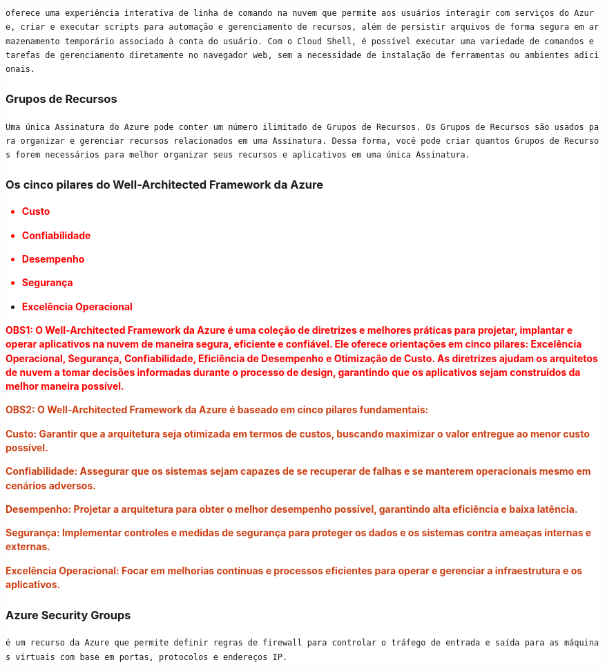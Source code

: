 `oferece uma experiência interativa de linha de comando na nuvem que permite aos usuários interagir com serviços do Azure, criar e executar scripts para automação e gerenciamento de recursos, além de persistir arquivos de forma segura em armazenamento temporário associado à conta do usuário. Com o Cloud Shell, é possível executar uma variedade de comandos e tarefas de gerenciamento diretamente no navegador web, sem a necessidade de instalação de ferramentas ou ambientes adicionais.`

### Grupos de Recursos

`Uma única Assinatura do Azure pode conter um número ilimitado de Grupos de Recursos. Os Grupos de Recursos são usados para organizar e gerenciar recursos relacionados em uma Assinatura. Dessa forma, você pode criar quantos Grupos de Recursos forem necessários para melhor organizar seus recursos e aplicativos em uma única Assinatura.`

### Os cinco pilares do Well-Architected Framework da Azure

<strong style="color:red">

- Custo

- Confiabilidade

- Desempenho

- Segurança

- Excelência Operacional

  </strong>

<strong style="color:red">OBS1: O Well-Architected Framework da Azure é uma coleção de diretrizes e melhores práticas para projetar, implantar e operar aplicativos na nuvem de maneira segura, eficiente e confiável. Ele oferece orientações em cinco pilares: Excelência Operacional, Segurança, Confiabilidade, Eficiência de Desempenho e Otimização de Custo. As diretrizes ajudam os arquitetos de nuvem a tomar decisões informadas durante o processo de design, garantindo que os aplicativos sejam construídos da melhor maneira possível. </strong>

<strong style="color:#cc3f12">OBS2: O Well-Architected Framework da Azure é baseado em cinco pilares fundamentais:

Custo: Garantir que a arquitetura seja otimizada em termos de custos, buscando maximizar o valor entregue ao menor custo possível.

Confiabilidade: Assegurar que os sistemas sejam capazes de se recuperar de falhas e se manterem operacionais mesmo em cenários adversos.

Desempenho: Projetar a arquitetura para obter o melhor desempenho possível, garantindo alta eficiência e baixa latência.

Segurança: Implementar controles e medidas de segurança para proteger os dados e os sistemas contra ameaças internas e externas.

Excelência Operacional: Focar em melhorias contínuas e processos eficientes para operar e gerenciar a infraestrutura e os aplicativos.</strong>

### Azure Security Groups

`é um recurso da Azure que permite definir regras de firewall para controlar o tráfego de entrada e saída para as máquinas virtuais com base em portas, protocolos e endereços IP.`
